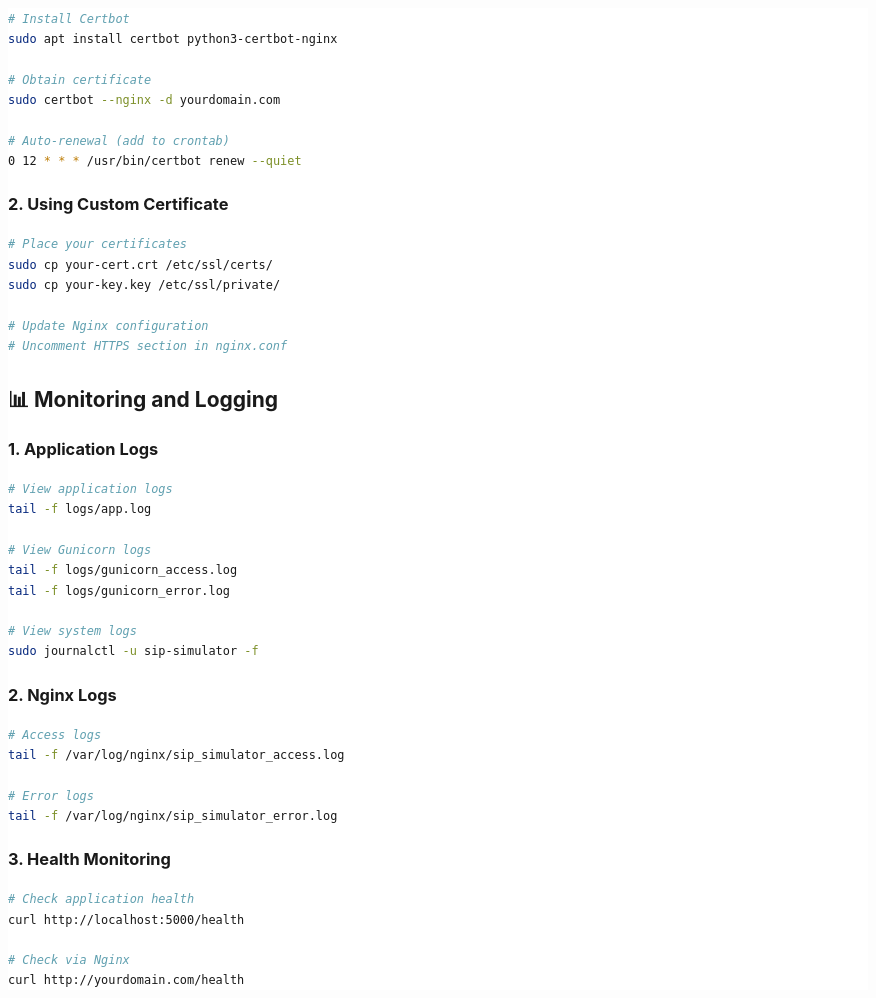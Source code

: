 ```bash
# Install Certbot
sudo apt install certbot python3-certbot-nginx

# Obtain certificate
sudo certbot --nginx -d yourdomain.com

# Auto-renewal (add to crontab)
0 12 * * * /usr/bin/certbot renew --quiet
```

### 2. Using Custom Certificate

```bash
# Place your certificates
sudo cp your-cert.crt /etc/ssl/certs/
sudo cp your-key.key /etc/ssl/private/

# Update Nginx configuration
# Uncomment HTTPS section in nginx.conf
```

## 📊 Monitoring and Logging

### 1. Application Logs

```bash
# View application logs
tail -f logs/app.log

# View Gunicorn logs
tail -f logs/gunicorn_access.log
tail -f logs/gunicorn_error.log

# View system logs
sudo journalctl -u sip-simulator -f
```

### 2. Nginx Logs

```bash
# Access logs
tail -f /var/log/nginx/sip_simulator_access.log

# Error logs
tail -f /var/log/nginx/sip_simulator_error.log
```

### 3. Health Monitoring

```bash
# Check application health
curl http://localhost:5000/health

# Check via Nginx
curl http://yourdomain.com/health
```
